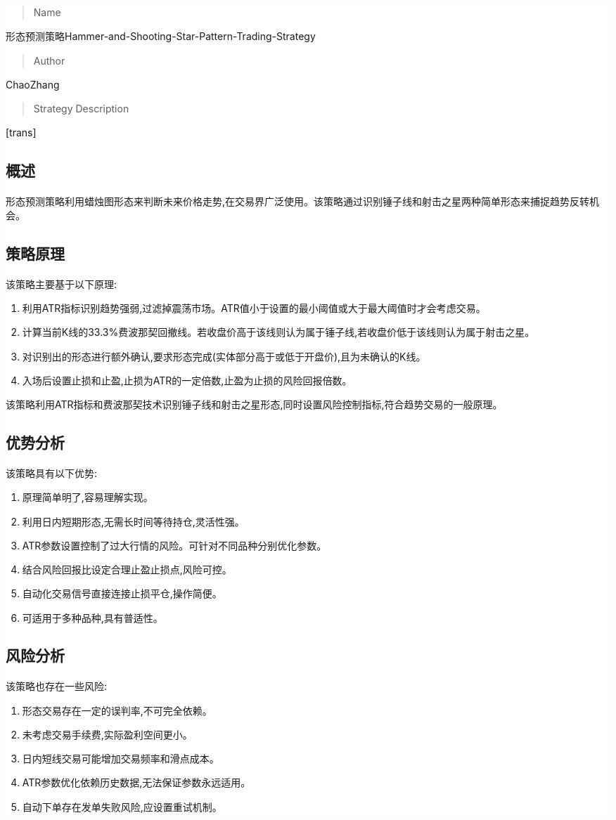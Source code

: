 
> Name

形态预测策略Hammer-and-Shooting-Star-Pattern-Trading-Strategy

> Author

ChaoZhang

> Strategy Description

[trans]

## 概述

形态预测策略利用蜡烛图形态来判断未来价格走势,在交易界广泛使用。该策略通过识别锤子线和射击之星两种简单形态来捕捉趋势反转机会。

## 策略原理

该策略主要基于以下原理:

1. 利用ATR指标识别趋势强弱,过滤掉震荡市场。ATR值小于设置的最小阈值或大于最大阈值时才会考虑交易。

2. 计算当前K线的33.3%费波那契回撤线。若收盘价高于该线则认为属于锤子线,若收盘价低于该线则认为属于射击之星。

3. 对识别出的形态进行额外确认,要求形态完成(实体部分高于或低于开盘价),且为未确认的K线。

4. 入场后设置止损和止盈,止损为ATR的一定倍数,止盈为止损的风险回报倍数。

该策略利用ATR指标和费波那契技术识别锤子线和射击之星形态,同时设置风险控制指标,符合趋势交易的一般原理。

## 优势分析

该策略具有以下优势:

1. 原理简单明了,容易理解实现。

2. 利用日内短期形态,无需长时间等待持仓,灵活性强。

3. ATR参数设置控制了过大行情的风险。可针对不同品种分别优化参数。

4. 结合风险回报比设定合理止盈止损点,风险可控。

5. 自动化交易信号直接连接止损平仓,操作简便。

6. 可适用于多种品种,具有普适性。

## 风险分析

该策略也存在一些风险:

1. 形态交易存在一定的误判率,不可完全依赖。

2. 未考虑交易手续费,实际盈利空间更小。

3. 日内短线交易可能增加交易频率和滑点成本。

4. ATR参数优化依赖历史数据,无法保证参数永远适用。

5. 自动下单存在发单失败风险,应设置重试机制。
